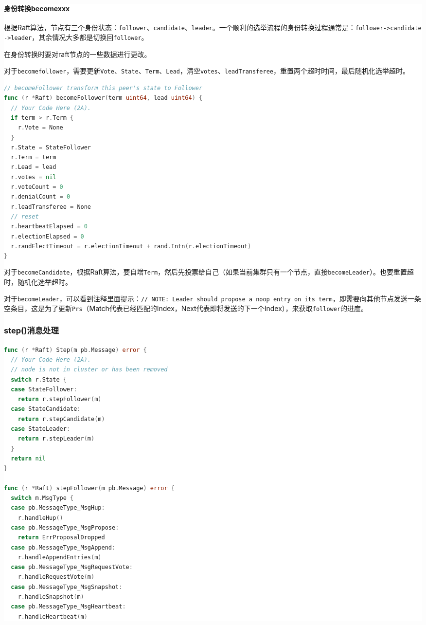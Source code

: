 #### 身份转换becomexxx

根据Raft算法，节点有三个身份状态：`follower`​、`candidate`​、`leader`​。一个顺利的选举流程的身份转换过程通常是：`follower->candidate->leader`​，其余情况大多都是切换回`follower`​。

在身份转换时要对raft节点的一些数据进行更改。

对于`becomefollower`​，需要更新`Vote`​、`State`​、`Term`​、`Lead`​，清空`votes`​、`leadTransferee`​，重置两个超时时间，最后随机化选举超时。

```go
// becomeFollower transform this peer's state to Follower
func (r *Raft) becomeFollower(term uint64, lead uint64) {
  // Your Code Here (2A).
  if term > r.Term {
    r.Vote = None
  }
  r.State = StateFollower
  r.Term = term
  r.Lead = lead
  r.votes = nil
  r.voteCount = 0
  r.denialCount = 0
  r.leadTransferee = None
  // reset
  r.heartbeatElapsed = 0
  r.electionElapsed = 0
  r.randElectTimeout = r.electionTimeout + rand.Intn(r.electionTimeout)
}
```

对于`becomeCandidate`​，根据Raft算法，要自增`Term`​，然后先投票给自己（如果当前集群只有一个节点，直接`becomeLeader`​）。也要重置超时，随机化选举超时。

对于`becomeLeader`​，可以看到注释里面提示：`// NOTE: Leader should propose a noop entry on its term`​，即需要向其他节点发送一条空条目，这是为了更新`Prs`​（Match代表已经匹配的Index，Next代表即将发送的下一个Index），来获取`follower`​的进度。

### step()消息处理

```go
func (r *Raft) Step(m pb.Message) error {
  // Your Code Here (2A).
  // node is not in cluster or has been removed
  switch r.State {
  case StateFollower:
    return r.stepFollower(m)
  case StateCandidate:
    return r.stepCandidate(m)
  case StateLeader:
    return r.stepLeader(m)
  }
  return nil
}

func (r *Raft) stepFollower(m pb.Message) error {
  switch m.MsgType {
  case pb.MessageType_MsgHup:
    r.handleHup()
  case pb.MessageType_MsgPropose:
    return ErrProposalDropped
  case pb.MessageType_MsgAppend:
    r.handleAppendEntries(m)
  case pb.MessageType_MsgRequestVote:
    r.handleRequestVote(m)
  case pb.MessageType_MsgSnapshot:
    r.handleSnapshot(m)
  case pb.MessageType_MsgHeartbeat:
    r.handleHeartbeat(m)
```
